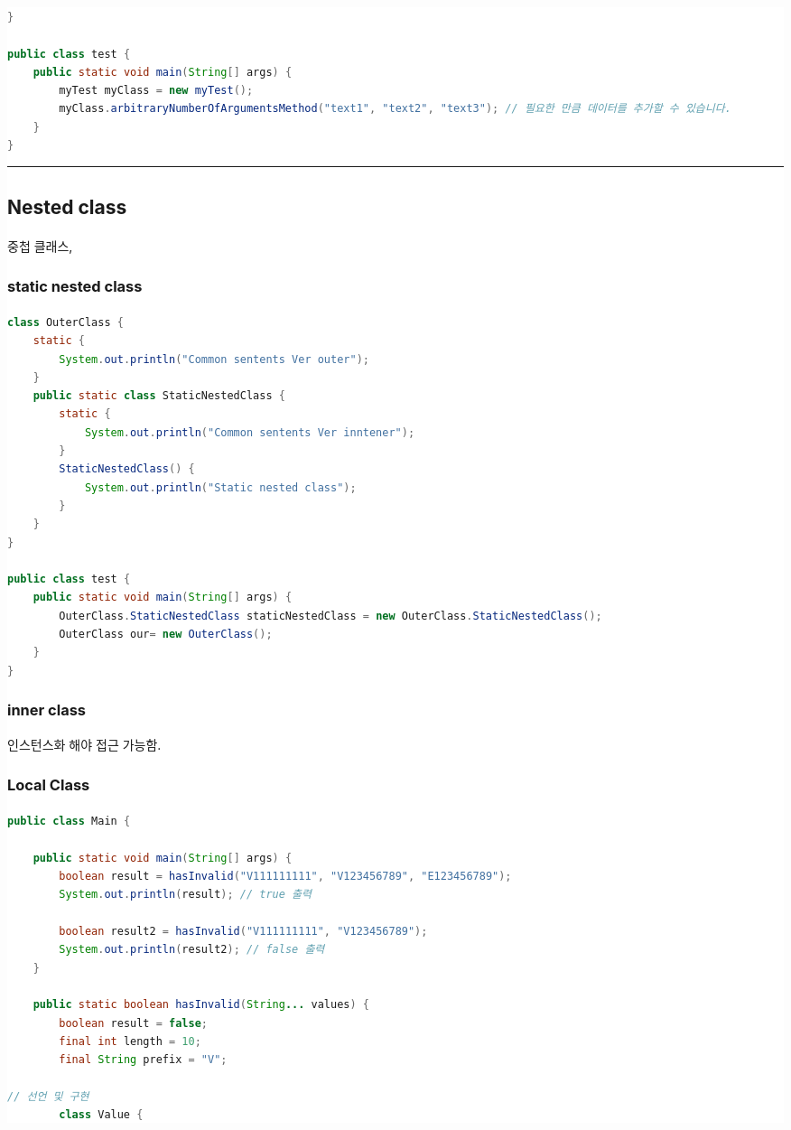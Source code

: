```java
}

public class test {
    public static void main(String[] args) {
        myTest myClass = new myTest();
        myClass.arbitraryNumberOfArgumentsMethod("text1", "text2", "text3"); // 필요한 만큼 데이터를 추가할 수 있습니다.
    }
}
```


- - - -
## Nested class
중첩 클래스,

### static nested class
```java
class OuterClass {
    static {
        System.out.println("Common sentents Ver outer");
    }
    public static class StaticNestedClass {
        static {
            System.out.println("Common sentents Ver inntener");
        }
        StaticNestedClass() {
            System.out.println("Static nested class");
        }
    }
}

public class test {
    public static void main(String[] args) {
        OuterClass.StaticNestedClass staticNestedClass = new OuterClass.StaticNestedClass();
        OuterClass our= new OuterClass();
    }
}
```


### inner class
인스턴스화 해야 접근 가능함.

### Local Class
```java
public class Main {

    public static void main(String[] args) {
        boolean result = hasInvalid("V111111111", "V123456789", "E123456789");
        System.out.println(result); // true 출력

        boolean result2 = hasInvalid("V111111111", "V123456789");
        System.out.println(result2); // false 출력
    }

    public static boolean hasInvalid(String... values) {
        boolean result = false;
        final int length = 10;
        final String prefix = "V";

// 선언 및 구현
        class Value {
```